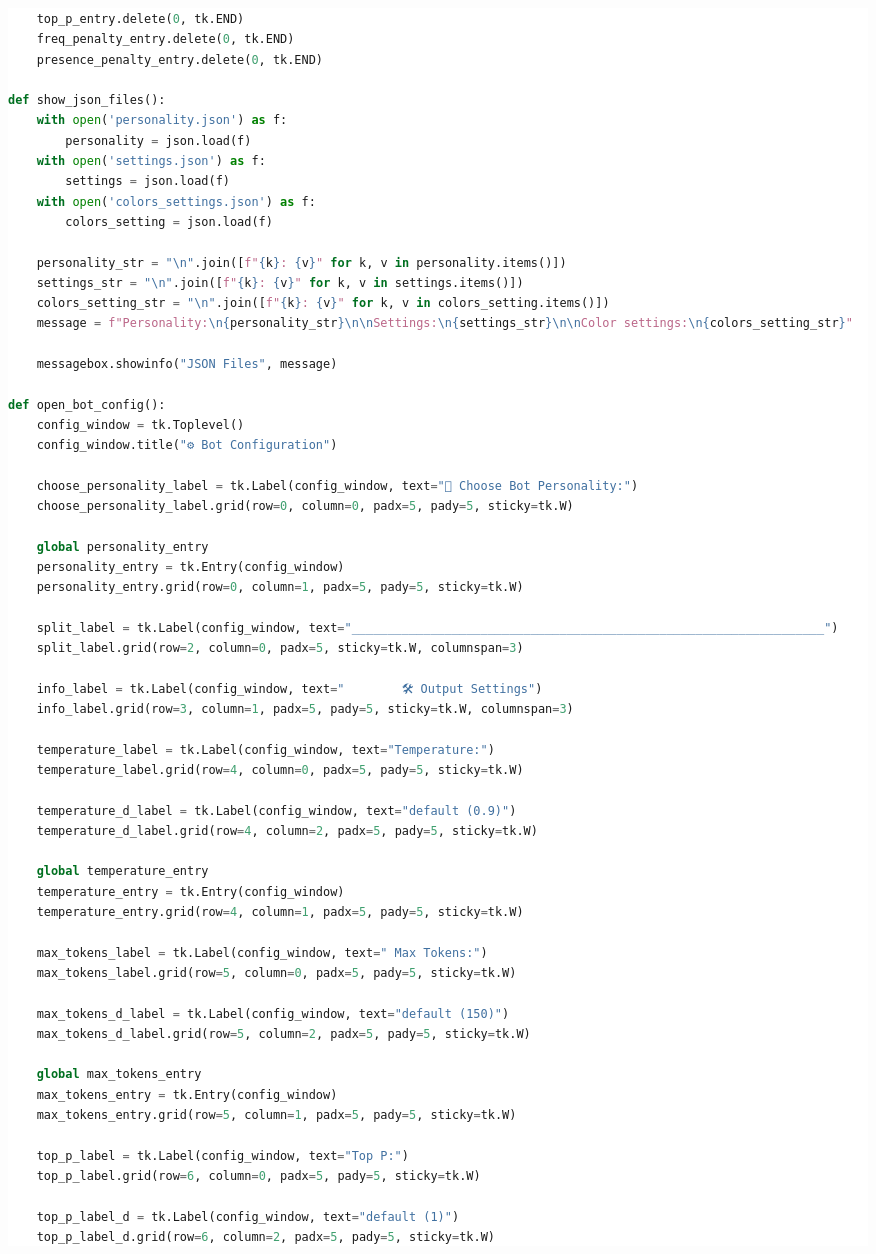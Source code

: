 ```python
    top_p_entry.delete(0, tk.END)
    freq_penalty_entry.delete(0, tk.END)
    presence_penalty_entry.delete(0, tk.END)

def show_json_files():
    with open('personality.json') as f:
        personality = json.load(f)
    with open('settings.json') as f:
        settings = json.load(f)
    with open('colors_settings.json') as f:
        colors_setting = json.load(f)

    personality_str = "\n".join([f"{k}: {v}" for k, v in personality.items()])
    settings_str = "\n".join([f"{k}: {v}" for k, v in settings.items()])
    colors_setting_str = "\n".join([f"{k}: {v}" for k, v in colors_setting.items()])
    message = f"Personality:\n{personality_str}\n\nSettings:\n{settings_str}\n\nColor settings:\n{colors_setting_str}"

    messagebox.showinfo("JSON Files", message)

def open_bot_config():
    config_window = tk.Toplevel()
    config_window.title("⚙️ Bot Configuration")

    choose_personality_label = tk.Label(config_window, text="🧠 Choose Bot Personality:")
    choose_personality_label.grid(row=0, column=0, padx=5, pady=5, sticky=tk.W)

    global personality_entry
    personality_entry = tk.Entry(config_window)
    personality_entry.grid(row=0, column=1, padx=5, pady=5, sticky=tk.W)

    split_label = tk.Label(config_window, text="__________________________________________________________________")
    split_label.grid(row=2, column=0, padx=5, sticky=tk.W, columnspan=3)

    info_label = tk.Label(config_window, text="        🛠️ Output Settings")
    info_label.grid(row=3, column=1, padx=5, pady=5, sticky=tk.W, columnspan=3)

    temperature_label = tk.Label(config_window, text="Temperature:")
    temperature_label.grid(row=4, column=0, padx=5, pady=5, sticky=tk.W)

    temperature_d_label = tk.Label(config_window, text="default (0.9)")
    temperature_d_label.grid(row=4, column=2, padx=5, pady=5, sticky=tk.W)

    global temperature_entry
    temperature_entry = tk.Entry(config_window)
    temperature_entry.grid(row=4, column=1, padx=5, pady=5, sticky=tk.W)

    max_tokens_label = tk.Label(config_window, text=" Max Tokens:")
    max_tokens_label.grid(row=5, column=0, padx=5, pady=5, sticky=tk.W)

    max_tokens_d_label = tk.Label(config_window, text="default (150)")
    max_tokens_d_label.grid(row=5, column=2, padx=5, pady=5, sticky=tk.W)

    global max_tokens_entry
    max_tokens_entry = tk.Entry(config_window)
    max_tokens_entry.grid(row=5, column=1, padx=5, pady=5, sticky=tk.W)

    top_p_label = tk.Label(config_window, text="Top P:")
    top_p_label.grid(row=6, column=0, padx=5, pady=5, sticky=tk.W)

    top_p_label_d = tk.Label(config_window, text="default (1)")
    top_p_label_d.grid(row=6, column=2, padx=5, pady=5, sticky=tk.W)
```
